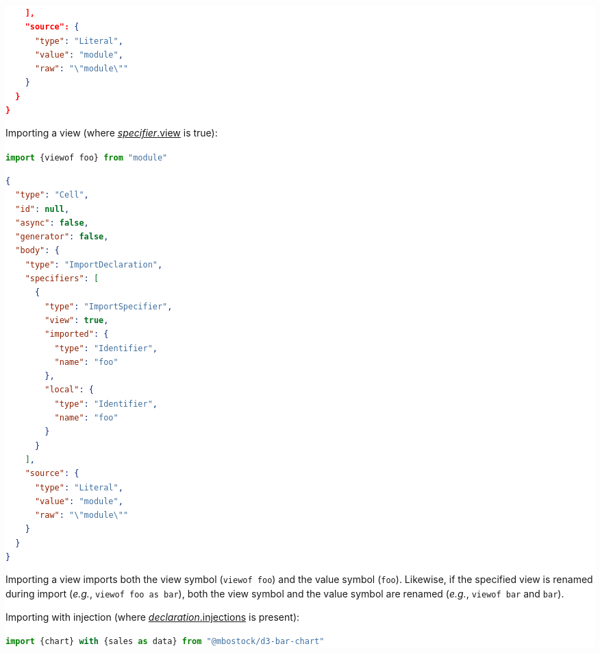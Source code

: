 ```json
    ],
    "source": {
      "type": "Literal",
      "value": "module",
      "raw": "\"module\""
    }
  }
}
```

Importing a view (where [*specifier*.view](#specifier_view) is true):

```js
import {viewof foo} from "module"
```

```json
{
  "type": "Cell",
  "id": null,
  "async": false,
  "generator": false,
  "body": {
    "type": "ImportDeclaration",
    "specifiers": [
      {
        "type": "ImportSpecifier",
        "view": true,
        "imported": {
          "type": "Identifier",
          "name": "foo"
        },
        "local": {
          "type": "Identifier",
          "name": "foo"
        }
      }
    ],
    "source": {
      "type": "Literal",
      "value": "module",
      "raw": "\"module\""
    }
  }
}
```

Importing a view imports both the view symbol (`viewof foo`) and the value symbol (`foo`). Likewise, if the specified view is renamed during import (*e.g.*, `viewof foo as bar`), both the view symbol and the value symbol are renamed (*e.g.*, `viewof bar` and `bar`).

Importing with injection (where [*declaration*.injections](#declaration_injections) is present):

```js
import {chart} with {sales as data} from "@mbostock/d3-bar-chart"
```
